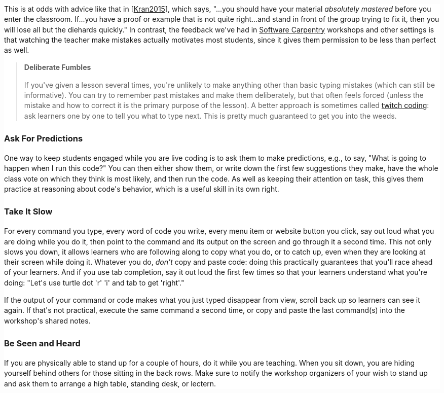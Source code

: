 This is at odds with advice like that in [[Kran2015](#CITE)], which says,
"...you should have your material *absolutely mastered*
before you enter the classroom. If...you have a proof or
example that is not quite right...and stand in front of the
group trying to fix it, then you will lose all but the diehards
quickly." In contrast, the feedback we've had in [Software
Carpentry](http://software-carpentry.org) workshops and other settings
is that watching the teacher make mistakes actually motivates most
students, since it gives them permission to be less than perfect as
well.

> **Deliberate Fumbles**
> 
> If you've given a lesson several times, you're unlikely to make
> anything other than basic typing mistakes (which can still be
> informative). You can try to remember past mistakes and make them
> deliberately, but that often feels forced (unless the mistake and
> how to correct it is the primary purpose of the lesson). A better
> approach is sometimes called [twitch coding](#g:twitch-coding): ask
> learners one by one to tell you what to type next. This is pretty
> much guaranteed to get you into the weeds.

### Ask For Predictions

One way to keep students engaged while you are live coding is to ask
them to make predictions, e.g., to say, "What is going to happen when I
run this code?" You can then either show them, or write down the first
few suggestions they make, have the whole class vote on which they think
is most likely, and then run the code. As well as keeping their
attention on task, this gives them practice at reasoning about code's
behavior, which is a useful skill in its own right.

### Take It Slow

For every command you type, every word of code you write, every menu
item or website button you click, say out loud what you are doing while
you do it, then point to the command and its output on the screen and go
through it a second time. This not only slows you down, it allows
learners who are following along to copy what you do, or to catch up,
even when they are looking at their screen while doing it. Whatever you
do, *don't* copy and paste code: doing this practically guarantees that
you'll race ahead of your learners. And if you use tab completion, say
it out loud the first few times so that your learners understand what
you're doing: "Let's use turtle dot 'r' 'i' and tab to get 'right'."

If the output of your command or code makes what you just typed
disappear from view, scroll back up so learners can see it again. If
that's not practical, execute the same command a second time, or copy
and paste the last command(s) into the workshop's shared notes.

### Be Seen and Heard

If you are physically able to stand up for a couple of hours, do it
while you are teaching. When you sit down, you are hiding yourself
behind others for those sitting in the back rows. Make sure to notify
the workshop organizers of your wish to stand up and ask them to arrange
a high table, standing desk, or lectern.
